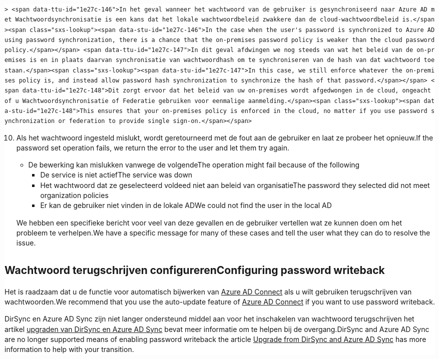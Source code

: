     > <span data-ttu-id="1e27c-146">In het geval wanneer het wachtwoord van de gebruiker is gesynchroniseerd naar Azure AD met Wachtwoordsynchronisatie is een kans dat het lokale wachtwoordbeleid zwakkere dan de cloud-wachtwoordbeleid is.</span><span class="sxs-lookup"><span data-stu-id="1e27c-146">In the case when the user's password is synchronized to Azure AD using password synchronization, there is a chance that the on-premises password policy is weaker than the cloud password policy.</span></span> <span data-ttu-id="1e27c-147">In dit geval afdwingen we nog steeds van wat het beleid van de on-premises is en in plaats daarvan synchronisatie van wachtwoordhash om te synchroniseren van de hash van dat wachtwoord toestaan.</span><span class="sxs-lookup"><span data-stu-id="1e27c-147">In this case, we still enforce whatever the on-premises policy is, and instead allow password hash synchronization to synchronize the hash of that password.</span></span> <span data-ttu-id="1e27c-148">Dit zorgt ervoor dat het beleid van uw on-premises wordt afgedwongen in de cloud, ongeacht of u Wachtwoordsynchronisatie of Federatie gebruiken voor eenmalige aanmelding.</span><span class="sxs-lookup"><span data-stu-id="1e27c-148">This ensures that your on-premises policy is enforced in the cloud, no matter if you use password synchronization or federation to provide single sign-on.</span></span>

10. <span data-ttu-id="1e27c-149">Als het wachtwoord ingesteld mislukt, wordt geretourneerd met de fout aan de gebruiker en laat ze probeer het opnieuw.</span><span class="sxs-lookup"><span data-stu-id="1e27c-149">If the password set operation fails, we return the error to the user and let them try again.</span></span>
    * <span data-ttu-id="1e27c-150">De bewerking kan mislukken vanwege de volgende</span><span class="sxs-lookup"><span data-stu-id="1e27c-150">The operation might fail because of the following</span></span>
        * <span data-ttu-id="1e27c-151">De service is niet actief</span><span class="sxs-lookup"><span data-stu-id="1e27c-151">The service was down</span></span>
        * <span data-ttu-id="1e27c-152">Het wachtwoord dat ze geselecteerd voldeed niet aan beleid van organisatie</span><span class="sxs-lookup"><span data-stu-id="1e27c-152">The password they selected did not meet organization policies</span></span>
        * <span data-ttu-id="1e27c-153">Er kan de gebruiker niet vinden in de lokale AD</span><span class="sxs-lookup"><span data-stu-id="1e27c-153">We could not find the user in the local AD</span></span>

    <span data-ttu-id="1e27c-154">We hebben een specifieke bericht voor veel van deze gevallen en de gebruiker vertellen wat ze kunnen doen om het probleem te verhelpen.</span><span class="sxs-lookup"><span data-stu-id="1e27c-154">We have a specific message for many of these cases and tell the user what they can do to resolve the issue.</span></span>

## <a name="configuring-password-writeback"></a><span data-ttu-id="1e27c-155">Wachtwoord terugschrijven configureren</span><span class="sxs-lookup"><span data-stu-id="1e27c-155">Configuring password writeback</span></span>

<span data-ttu-id="1e27c-156">Het is raadzaam dat u de functie voor automatisch bijwerken van [Azure AD Connect](./connect/active-directory-aadconnect-get-started-express.md) als u wilt gebruiken terugschrijven van wachtwoorden.</span><span class="sxs-lookup"><span data-stu-id="1e27c-156">We recommend that you use the auto-update feature of [Azure AD Connect](./connect/active-directory-aadconnect-get-started-express.md) if you want to use password writeback.</span></span>

<span data-ttu-id="1e27c-157">DirSync en Azure AD Sync zijn niet langer ondersteund middel aan voor het inschakelen van wachtwoord terugschrijven het artikel [upgraden van DirSync en Azure AD Sync](connect/active-directory-aadconnect-dirsync-deprecated.md) bevat meer informatie om te helpen bij de overgang.</span><span class="sxs-lookup"><span data-stu-id="1e27c-157">DirSync and Azure AD Sync are no longer supported means of enabling password writeback the article [Upgrade from DirSync and Azure AD Sync](connect/active-directory-aadconnect-dirsync-deprecated.md) has more information to help with your transition.</span></span>
